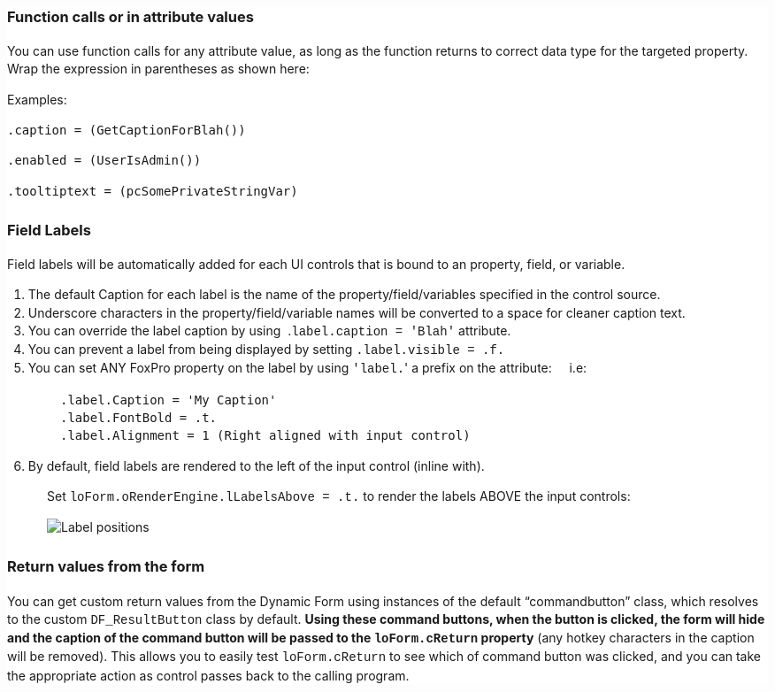 <a name="function_calls"></a>

### Function calls or in attribute values

You can use function calls for any attribute value, as long as the function returns to correct data type for the targeted property. Wrap the expression in parentheses as shown here:

Examples:

<pre>.caption = (GetCaptionForBlah())</pre>

<pre>.enabled = (UserIsAdmin())</pre>

<pre>.tooltiptext = (pcSomePrivateStringVar)</pre>

<a name="field_labels"></a>

### Field Labels

Field labels will be automatically added for each UI controls that is bound to an property, field, or variable.

1. The default Caption for each label is the name of the property/field/variables specified in the control source.
2. Underscore characters in the property/field/variable names will be converted to a space for cleaner caption text.
3. You can override the label caption by using  .<font face="Courier New">label.caption = 'Blah'</font> attribute.
4. You can prevent a label from being displayed by setting <font face="Courier New">.label.visible = .f.</font>
5. You can set ANY FoxPro property on the label by using <font face="Courier New">'label.</font>' a prefix on the attribute:
    i.e:

<div style="margin-left: 60px;">

<pre>.label.Caption = 'My Caption'
.label.FontBold = .t.
.label.Alignment = 1 (Right aligned with input control)</pre>

</div>

6. By default, field labels are rendered to the left of the input control (inline with).
<div style="margin-left: 45px;">
Set <font face="Courier New">loForm.oRenderEngine.lLabelsAbove = .t.</font> to render the labels ABOVE the input controls:

![](Documentation/Images/SNAGHTML488f0b72_thumb.png "Label positions")

</div>
<a name="custom_return_values"></a>

### Return values from the form

You can get custom return values from the Dynamic Form using instances of the default “commandbutton” class, which resolves to the custom <font face="Courier New">DF_ResultButton</font> class by default. **Using these command buttons, when the button is clicked, the form will hide and the caption of the command button will be passed to the <font face="Courier New">loForm.cReturn</font> property** (any hotkey characters in the caption will be removed). This allows you to easily test <font face="Courier New">loForm.cReturn</font> to see which of command button was clicked, and you can take the appropriate action as control passes back to the calling program.
